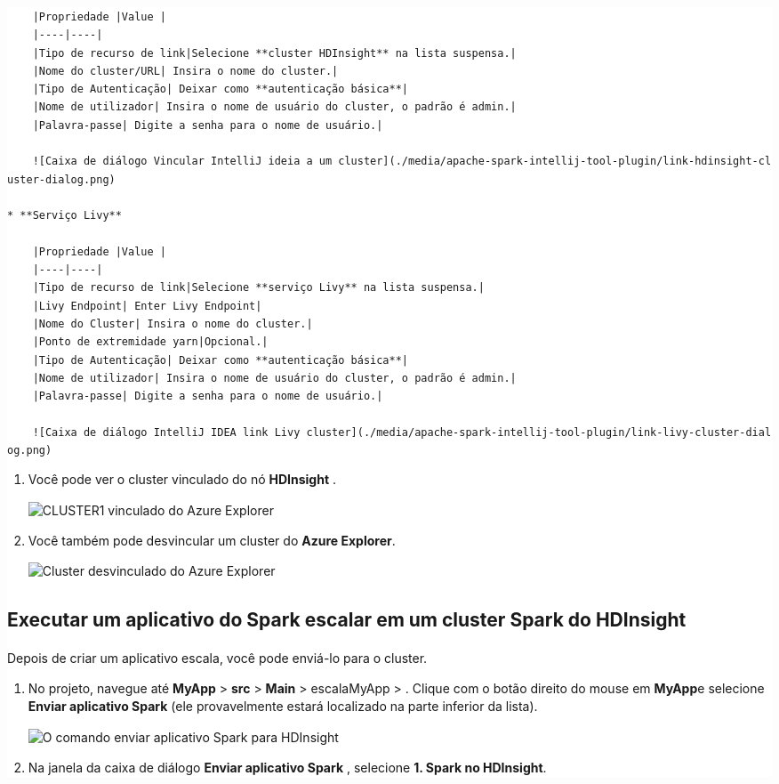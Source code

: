         |Propriedade |Value |
        |----|----|
        |Tipo de recurso de link|Selecione **cluster HDInsight** na lista suspensa.|
        |Nome do cluster/URL| Insira o nome do cluster.|
        |Tipo de Autenticação| Deixar como **autenticação básica**|
        |Nome de utilizador| Insira o nome de usuário do cluster, o padrão é admin.|
        |Palavra-passe| Digite a senha para o nome de usuário.|

        ![Caixa de diálogo Vincular IntelliJ ideia a um cluster](./media/apache-spark-intellij-tool-plugin/link-hdinsight-cluster-dialog.png)

    * **Serviço Livy**  
  
        |Propriedade |Value |
        |----|----|
        |Tipo de recurso de link|Selecione **serviço Livy** na lista suspensa.|
        |Livy Endpoint| Enter Livy Endpoint|
        |Nome do Cluster| Insira o nome do cluster.|
        |Ponto de extremidade yarn|Opcional.|
        |Tipo de Autenticação| Deixar como **autenticação básica**|
        |Nome de utilizador| Insira o nome de usuário do cluster, o padrão é admin.|
        |Palavra-passe| Digite a senha para o nome de usuário.|

        ![Caixa de diálogo IntelliJ IDEA link Livy cluster](./media/apache-spark-intellij-tool-plugin/link-livy-cluster-dialog.png)

1. Você pode ver o cluster vinculado do nó **HDInsight** .

   ![CLUSTER1 vinculado do Azure Explorer](./media/apache-spark-intellij-tool-plugin/hdinsight-linked-cluster.png)

1. Você também pode desvincular um cluster do **Azure Explorer**.

   ![Cluster desvinculado do Azure Explorer](./media/apache-spark-intellij-tool-plugin/hdi-unlinked-cluster.png)

## <a name="run-a-spark-scala-application-on-an-hdinsight-spark-cluster"></a>Executar um aplicativo do Spark escalar em um cluster Spark do HDInsight

Depois de criar um aplicativo escala, você pode enviá-lo para o cluster.

1. No projeto, navegue até **MyApp** > **src** > **Main** > escalaMyApp > .  Clique com o botão direito do mouse em **MyApp**e selecione **Enviar aplicativo Spark** (ele provavelmente estará localizado na parte inferior da lista).

      ![O comando enviar aplicativo Spark para HDInsight](./media/apache-spark-intellij-tool-plugin/hdi-submit-spark-app-1.png)

2. Na janela da caixa de diálogo **Enviar aplicativo Spark** , selecione **1. Spark no HDInsight**.

